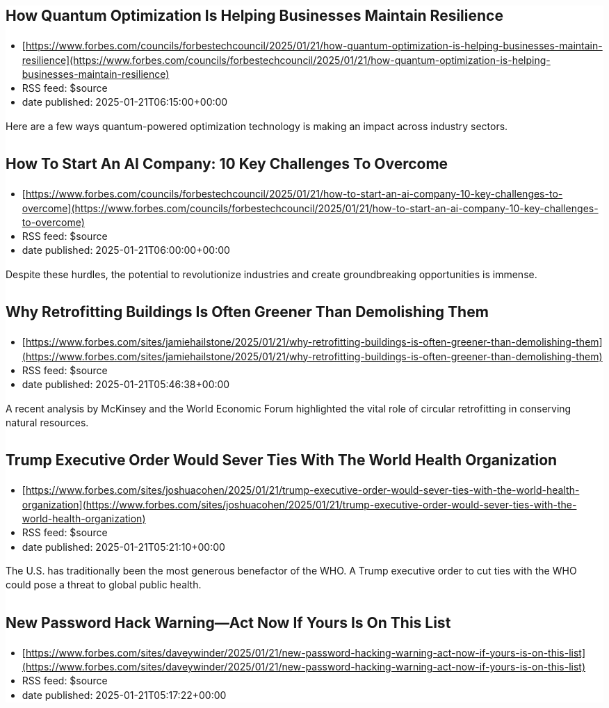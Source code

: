 ## How Quantum Optimization Is Helping Businesses Maintain Resilience
 - [https://www.forbes.com/councils/forbestechcouncil/2025/01/21/how-quantum-optimization-is-helping-businesses-maintain-resilience](https://www.forbes.com/councils/forbestechcouncil/2025/01/21/how-quantum-optimization-is-helping-businesses-maintain-resilience)
 - RSS feed: $source
 - date published: 2025-01-21T06:15:00+00:00

Here are a few ways quantum-powered optimization technology is making an impact across industry sectors.

## How To Start An AI Company: 10 Key Challenges To Overcome
 - [https://www.forbes.com/councils/forbestechcouncil/2025/01/21/how-to-start-an-ai-company-10-key-challenges-to-overcome](https://www.forbes.com/councils/forbestechcouncil/2025/01/21/how-to-start-an-ai-company-10-key-challenges-to-overcome)
 - RSS feed: $source
 - date published: 2025-01-21T06:00:00+00:00

Despite these hurdles, the potential to revolutionize industries and create groundbreaking opportunities is immense.

## Why Retrofitting Buildings Is Often Greener Than Demolishing Them
 - [https://www.forbes.com/sites/jamiehailstone/2025/01/21/why-retrofitting-buildings-is-often-greener-than-demolishing-them](https://www.forbes.com/sites/jamiehailstone/2025/01/21/why-retrofitting-buildings-is-often-greener-than-demolishing-them)
 - RSS feed: $source
 - date published: 2025-01-21T05:46:38+00:00

A recent analysis by McKinsey and the World Economic Forum highlighted the vital role of circular retrofitting in conserving natural resources.

## Trump Executive Order Would Sever Ties With The World Health Organization
 - [https://www.forbes.com/sites/joshuacohen/2025/01/21/trump-executive-order-would-sever-ties-with-the-world-health-organization](https://www.forbes.com/sites/joshuacohen/2025/01/21/trump-executive-order-would-sever-ties-with-the-world-health-organization)
 - RSS feed: $source
 - date published: 2025-01-21T05:21:10+00:00

The U.S. has traditionally been the most generous benefactor of the WHO. A Trump executive order to cut ties with the WHO could pose a threat to global public health.

## New Password Hack Warning—Act Now If Yours Is On This List
 - [https://www.forbes.com/sites/daveywinder/2025/01/21/new-password-hacking-warning-act-now-if-yours-is-on-this-list](https://www.forbes.com/sites/daveywinder/2025/01/21/new-password-hacking-warning-act-now-if-yours-is-on-this-list)
 - RSS feed: $source
 - date published: 2025-01-21T05:17:22+00:00
